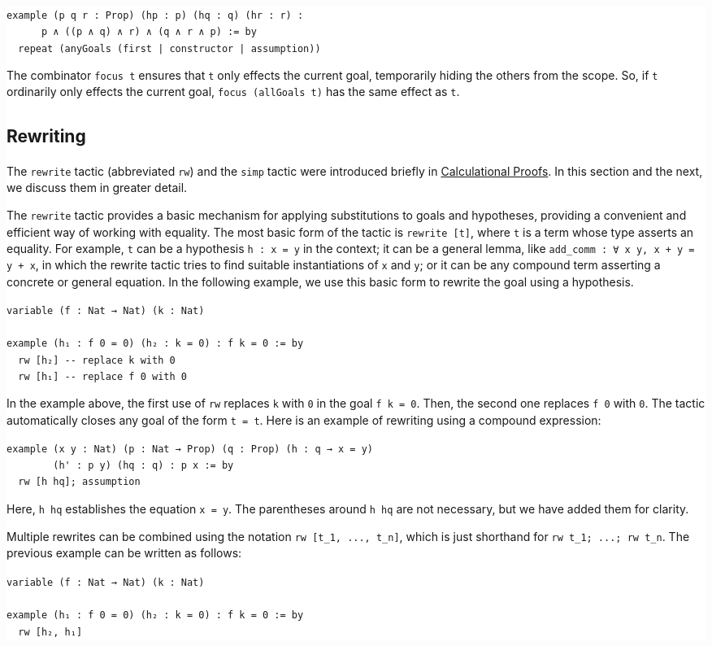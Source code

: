 ```lean
example (p q r : Prop) (hp : p) (hq : q) (hr : r) :
      p ∧ ((p ∧ q) ∧ r) ∧ (q ∧ r ∧ p) := by
  repeat (anyGoals (first | constructor | assumption))
```

The combinator ``focus t`` ensures that ``t`` only effects the current
goal, temporarily hiding the others from the scope. So, if ``t``
ordinarily only effects the current goal, ``focus (allGoals t)`` has
the same effect as ``t``.

Rewriting
---------

The ``rewrite`` tactic (abbreviated ``rw``) and the ``simp`` tactic
were introduced briefly in [Calculational Proofs](./quantifiers_and_equality.md#_calc_proofs). In this
section and the next, we discuss them in greater detail.

The ``rewrite`` tactic provides a basic mechanism for applying
substitutions to goals and hypotheses, providing a convenient and
efficient way of working with equality. The most basic form of the
tactic is ``rewrite [t]``, where ``t`` is a term whose type asserts an
equality. For example, ``t`` can be a hypothesis ``h : x = y`` in the
context; it can be a general lemma, like
``add_comm : ∀ x y, x + y = y + x``, in which the rewrite tactic tries to find suitable
instantiations of ``x`` and ``y``; or it can be any compound term
asserting a concrete or general equation. In the following example, we
use this basic form to rewrite the goal using a hypothesis.

```lean
variable (f : Nat → Nat) (k : Nat)

example (h₁ : f 0 = 0) (h₂ : k = 0) : f k = 0 := by
  rw [h₂] -- replace k with 0
  rw [h₁] -- replace f 0 with 0
```

In the example above, the first use of ``rw`` replaces ``k`` with
``0`` in the goal ``f k = 0``. Then, the second one replaces ``f 0``
with ``0``. The tactic automatically closes any goal of the form
``t = t``. Here is an example of rewriting using a compound expression:

```lean
example (x y : Nat) (p : Nat → Prop) (q : Prop) (h : q → x = y)
        (h' : p y) (hq : q) : p x := by
  rw [h hq]; assumption
```

Here, ``h hq`` establishes the equation ``x = y``. The parentheses
around ``h hq`` are not necessary, but we have added them for clarity.

Multiple rewrites can be combined using the notation ``rw [t_1, ..., t_n]``,
which is just shorthand for ``rw t_1; ...; rw t_n``. The previous example can be written as follows:

```lean
variable (f : Nat → Nat) (k : Nat)

example (h₁ : f 0 = 0) (h₂ : k = 0) : f k = 0 := by
  rw [h₂, h₁]
```
